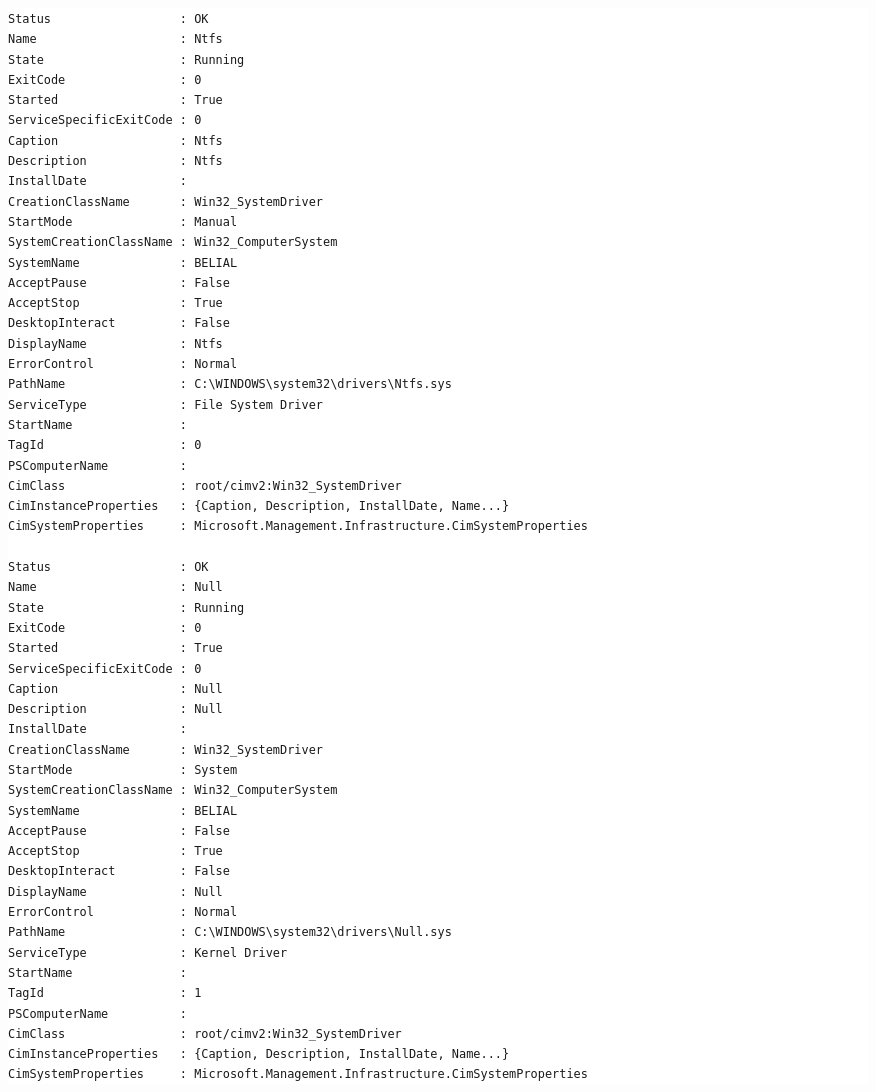     Status                  : OK
    Name                    : Ntfs
    State                   : Running
    ExitCode                : 0
    Started                 : True
    ServiceSpecificExitCode : 0
    Caption                 : Ntfs
    Description             : Ntfs
    InstallDate             :
    CreationClassName       : Win32_SystemDriver
    StartMode               : Manual
    SystemCreationClassName : Win32_ComputerSystem
    SystemName              : BELIAL
    AcceptPause             : False
    AcceptStop              : True
    DesktopInteract         : False
    DisplayName             : Ntfs
    ErrorControl            : Normal
    PathName                : C:\WINDOWS\system32\drivers\Ntfs.sys
    ServiceType             : File System Driver
    StartName               :
    TagId                   : 0
    PSComputerName          :
    CimClass                : root/cimv2:Win32_SystemDriver
    CimInstanceProperties   : {Caption, Description, InstallDate, Name...}
    CimSystemProperties     : Microsoft.Management.Infrastructure.CimSystemProperties
    
    Status                  : OK
    Name                    : Null
    State                   : Running
    ExitCode                : 0
    Started                 : True
    ServiceSpecificExitCode : 0
    Caption                 : Null
    Description             : Null
    InstallDate             :
    CreationClassName       : Win32_SystemDriver
    StartMode               : System
    SystemCreationClassName : Win32_ComputerSystem
    SystemName              : BELIAL
    AcceptPause             : False
    AcceptStop              : True
    DesktopInteract         : False
    DisplayName             : Null
    ErrorControl            : Normal
    PathName                : C:\WINDOWS\system32\drivers\Null.sys
    ServiceType             : Kernel Driver
    StartName               :
    TagId                   : 1
    PSComputerName          :
    CimClass                : root/cimv2:Win32_SystemDriver
    CimInstanceProperties   : {Caption, Description, InstallDate, Name...}
    CimSystemProperties     : Microsoft.Management.Infrastructure.CimSystemProperties
    